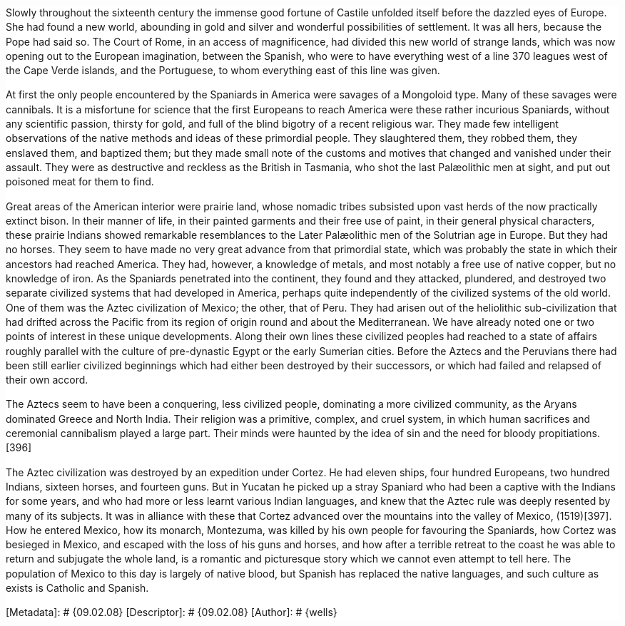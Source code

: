 Slowly throughout the sixteenth century the immense good fortune of Castile
unfolded itself before the dazzled eyes of Europe. She had found a new world,
abounding in gold and silver and wonderful possibilities of settlement. It was
all hers, because the Pope had said so. The Court of Rome, in an access of
magnificence, had divided this new world of strange lands, which was now
opening out to the European imagination, between the Spanish, who were to have
everything west of a line 370 leagues west of the Cape Verde islands, and the
Portuguese, to whom everything east of this line was given.

At first the only people encountered by the Spaniards in America were savages
of a Mongoloid type. Many of these savages were cannibals. It is a misfortune
for science that the first Europeans to reach America were these rather
incurious Spaniards, without any scientific passion, thirsty for gold, and full
of the blind bigotry of a recent religious war. They made few intelligent
observations of the native methods and ideas of these primordial people. They
slaughtered them, they robbed them, they enslaved them, and baptized them; but
they made small note of the customs and motives that changed and vanished under
their assault. They were as destructive and reckless as the British in
Tasmania, who shot the last Palæolithic men at sight, and put out poisoned meat
for them to find.

Great areas of the American interior were prairie land, whose nomadic tribes
subsisted upon vast herds of the now practically extinct bison. In their manner
of life, in their painted garments and their free use of paint, in their
general physical characters, these prairie Indians showed remarkable
resemblances to the Later Palæolithic men of the Solutrian age in Europe. But
they had no horses. They seem to have made no very great advance from that
primordial state, which was probably the state in which their ancestors had
reached America. They had, however, a knowledge of metals, and most notably a
free use of native copper, but no knowledge of iron. As the Spaniards
penetrated into the continent, they found and they attacked, plundered, and
destroyed two separate civilized systems that had developed in America, perhaps
quite independently of the civilized systems of the old world. One of them was
the Aztec civilization of Mexico; the other, that of Peru. They had arisen out
of the heliolithic sub-civilization that had drifted across the Pacific from
its region of origin round and about the Mediterranean. We have already noted
one or two points of interest in these unique developments. Along their own
lines these civilized peoples had reached to a state of affairs roughly
parallel with the culture of pre-dynastic Egypt or the early Sumerian cities.
Before the Aztecs and the Peruvians there had been still earlier civilized
beginnings which had either been destroyed by their successors, or which had
failed and relapsed of their own accord.

The Aztecs seem to have been a conquering, less civilized people, dominating a
more civilized community, as the Aryans dominated Greece and North India. Their
religion was a primitive, complex, and cruel system, in which human sacrifices
and ceremonial cannibalism played a large part. Their minds were haunted by the
idea of sin and the need for bloody propitiations.[396]

The Aztec civilization was destroyed by an expedition under Cortez. He had
eleven ships, four hundred Europeans, two hundred Indians, sixteen horses, and
fourteen guns. But in Yucatan he picked up a stray Spaniard who had been a
captive with the Indians for some years, and who had more or less learnt
various Indian languages, and knew that the Aztec rule was deeply resented by
many of its subjects. It was in alliance with these that Cortez advanced over
the mountains into the valley of Mexico, (1519)[397]. How he entered Mexico,
how its monarch, Montezuma, was killed by his own people for favouring the
Spaniards, how Cortez was besieged in Mexico, and escaped with the loss of his
guns and horses, and how after a terrible retreat to the coast he was able to
return and subjugate the whole land, is a romantic and picturesque story which
we cannot even attempt to tell here. The population of Mexico to this day is
largely of native blood, but Spanish has replaced the native languages, and
such culture as exists is Catholic and Spanish.


[Metadata]: # {09.02.08}
[Descriptor]: # {09.02.08}
[Author]: # {wells}